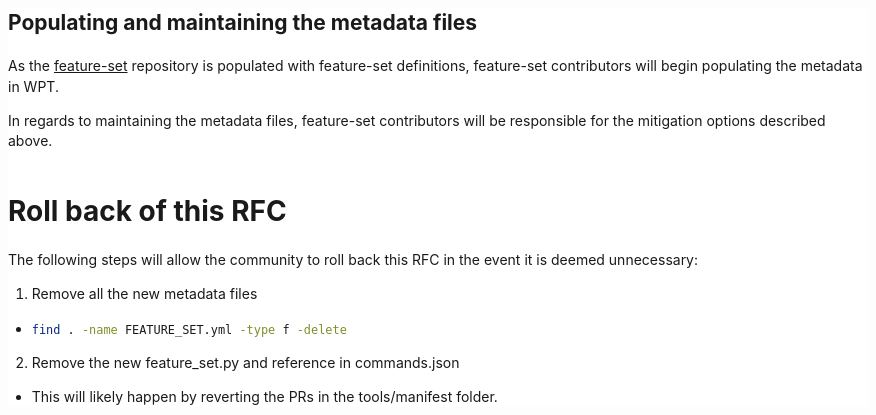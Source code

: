 ## Populating and maintaining the metadata files

As the [feature-set](https://github.com/web-platform-dx/feature-set) repository
is populated with feature-set definitions, feature-set contributors will begin
populating the metadata in WPT.

In regards to maintaining the metadata files, feature-set contributors will be
responsible for the mitigation options
described above. 
# Roll back of this RFC

The following steps will allow the community to roll back this RFC in the event it is deemed unnecessary:

1. Remove all the new metadata files
  - ```sh
    find . -name FEATURE_SET.yml -type f -delete
    ```
2. Remove the new feature_set.py and reference in commands.json
  - This will likely happen by reverting the PRs in the tools/manifest folder.
